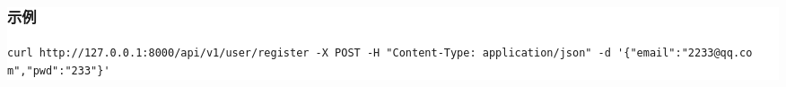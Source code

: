 



### 示例

```shell
curl http://127.0.0.1:8000/api/v1/user/register -X POST -H "Content-Type: application/json" -d '{"email":"2233@qq.com","pwd":"233"}'
```













































































